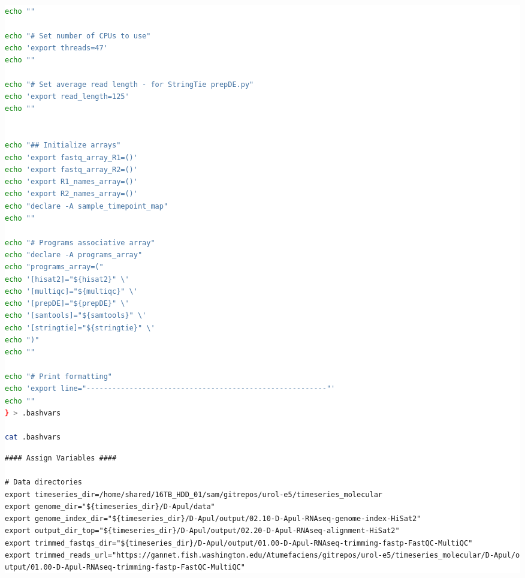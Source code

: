 ``` bash
echo ""

echo "# Set number of CPUs to use"
echo 'export threads=47'
echo ""

echo "# Set average read length - for StringTie prepDE.py"
echo 'export read_length=125'
echo ""


echo "## Initialize arrays"
echo 'export fastq_array_R1=()'
echo 'export fastq_array_R2=()'
echo 'export R1_names_array=()'
echo 'export R2_names_array=()'
echo "declare -A sample_timepoint_map"
echo ""

echo "# Programs associative array"
echo "declare -A programs_array"
echo "programs_array=("
echo '[hisat2]="${hisat2}" \'
echo '[multiqc]="${multiqc}" \'
echo '[prepDE]="${prepDE}" \'
echo '[samtools]="${samtools}" \'
echo '[stringtie]="${stringtie}" \'
echo ")"
echo ""

echo "# Print formatting"
echo 'export line="--------------------------------------------------------"'
echo ""
} > .bashvars

cat .bashvars
```

    #### Assign Variables ####

    # Data directories
    export timeseries_dir=/home/shared/16TB_HDD_01/sam/gitrepos/urol-e5/timeseries_molecular
    export genome_dir="${timeseries_dir}/D-Apul/data"
    export genome_index_dir="${timeseries_dir}/D-Apul/output/02.10-D-Apul-RNAseq-genome-index-HiSat2"
    export output_dir_top="${timeseries_dir}/D-Apul/output/02.20-D-Apul-RNAseq-alignment-HiSat2"
    export trimmed_fastqs_dir="${timeseries_dir}/D-Apul/output/01.00-D-Apul-RNAseq-trimming-fastp-FastQC-MultiQC"
    export trimmed_reads_url="https://gannet.fish.washington.edu/Atumefaciens/gitrepos/urol-e5/timeseries_molecular/D-Apul/output/01.00-D-Apul-RNAseq-trimming-fastp-FastQC-MultiQC"
